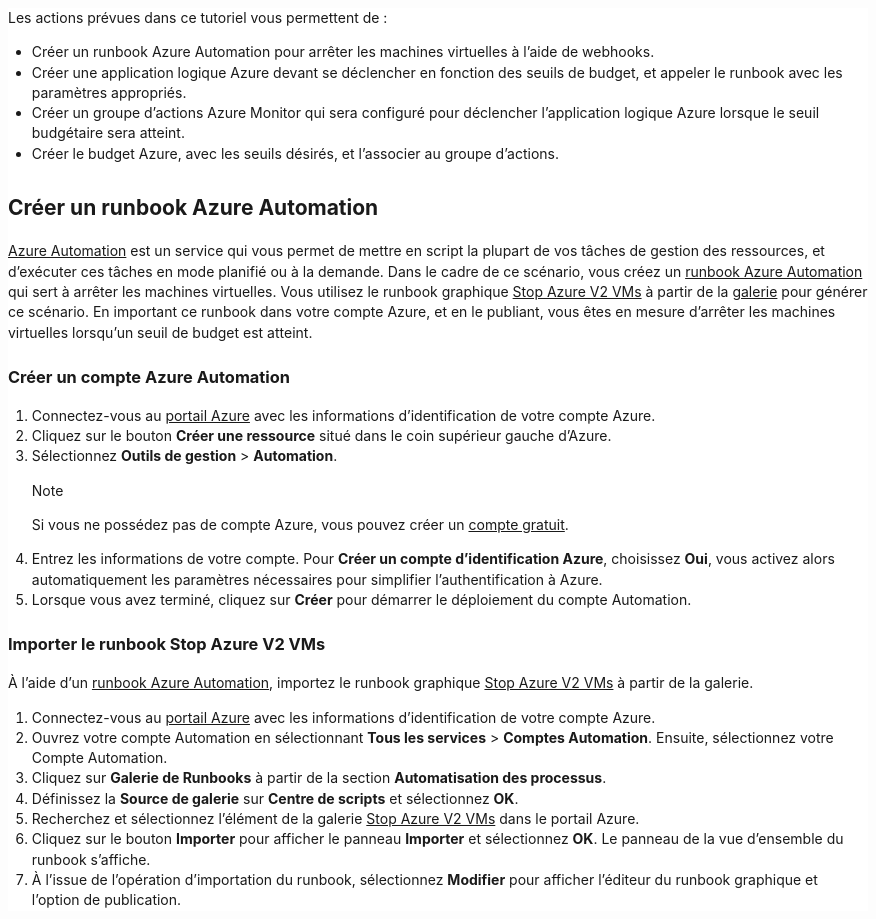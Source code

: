 Les actions prévues dans ce tutoriel vous permettent de :

- Créer un runbook Azure Automation pour arrêter les machines virtuelles à l’aide de webhooks.
- Créer une application logique Azure devant se déclencher en fonction des seuils de budget, et appeler le runbook avec les paramètres appropriés.
- Créer un groupe d’actions Azure Monitor qui sera configuré pour déclencher l’application logique Azure lorsque le seuil budgétaire sera atteint.
- Créer le budget Azure, avec les seuils désirés, et l’associer au groupe d’actions.

## <a name="create-an-azure-automation-runbook"></a>Créer un runbook Azure Automation

[Azure Automation](https://docs.microsoft.com/azure/automation/automation-intro) est un service qui vous permet de mettre en script la plupart de vos tâches de gestion des ressources, et d’exécuter ces tâches en mode planifié ou à la demande. Dans le cadre de ce scénario, vous créez un [runbook Azure Automation](https://docs.microsoft.com/azure/automation/automation-runbook-types) qui sert à arrêter les machines virtuelles. Vous utilisez le runbook graphique [Stop Azure V2 VMs](https://gallery.technet.microsoft.com/scriptcenter/Stop-Azure-ARM-VMs-1ba96d5b) à partir de la [galerie](https://docs.microsoft.com/azure/automation/automation-runbook-gallery) pour générer ce scénario. En important ce runbook dans votre compte Azure, et en le publiant, vous êtes en mesure d’arrêter les machines virtuelles lorsqu’un seuil de budget est atteint.

### <a name="create-an-azure-automation-account"></a>Créer un compte Azure Automation

1. Connectez-vous au [portail Azure](https://portal.azure.com/) avec les informations d’identification de votre compte Azure.
2. Cliquez sur le bouton **Créer une ressource** situé dans le coin supérieur gauche d’Azure.
3. Sélectionnez **Outils de gestion** > **Automation**.
   > [!NOTE]
   > Si vous ne possédez pas de compte Azure, vous pouvez créer un [compte gratuit](https://azure.microsoft.com/free/).
4. Entrez les informations de votre compte. Pour **Créer un compte d’identification Azure**, choisissez **Oui**, vous activez alors automatiquement les paramètres nécessaires pour simplifier l’authentification à Azure.
5. Lorsque vous avez terminé, cliquez sur **Créer** pour démarrer le déploiement du compte Automation.

### <a name="import-the-stop-azure-v2-vms-runbook"></a>Importer le runbook Stop Azure V2 VMs

À l’aide d’un [runbook Azure Automation](https://docs.microsoft.com/azure/automation/automation-runbook-types), importez le runbook graphique [Stop Azure V2 VMs](https://gallery.technet.microsoft.com/scriptcenter/Stop-Azure-ARM-VMs-1ba96d5b) à partir de la galerie.

1.  Connectez-vous au [portail Azure](https://portal.azure.com/) avec les informations d’identification de votre compte Azure.
2.  Ouvrez votre compte Automation en sélectionnant **Tous les services** > **Comptes Automation**. Ensuite, sélectionnez votre Compte Automation.
3.  Cliquez sur **Galerie de Runbooks** à partir de la section **Automatisation des processus**.
4.  Définissez la **Source de galerie** sur **Centre de scripts** et sélectionnez **OK**.
5.  Recherchez et sélectionnez l’élément de la galerie [Stop Azure V2 VMs](https://gallery.technet.microsoft.com/scriptcenter/Stop-Azure-ARM-VMs-1ba96d5b) dans le portail Azure.
6.  Cliquez sur le bouton **Importer** pour afficher le panneau **Importer** et sélectionnez **OK**. Le panneau de la vue d’ensemble du runbook s’affiche.
7.  À l’issue de l’opération d’importation du runbook, sélectionnez **Modifier** pour afficher l’éditeur du runbook graphique et l’option de publication.
